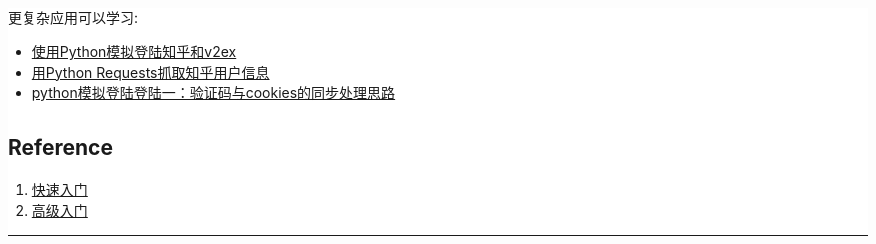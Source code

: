 更复杂应用可以学习: 

- [使用Python模拟登陆知乎和v2ex](http://iwww.me/395.html)
- [用Python Requests抓取知乎用户信息](http://zihaolucky.github.io/using-python-to-build-zhihu-cralwer/)
- [python模拟登陆登陆一：验证码与cookies的同步处理思路](http://www.dabu.info/python-login-crawler-captcha-cookies.html)

## Reference

1. [快速入门](http://cn.python-requests.org/zh_CN/latest/user/quickstart.htm)
2. [高级入门](http://cn.python-requests.org/zh_CN/latest/user/advanced.html)


------
